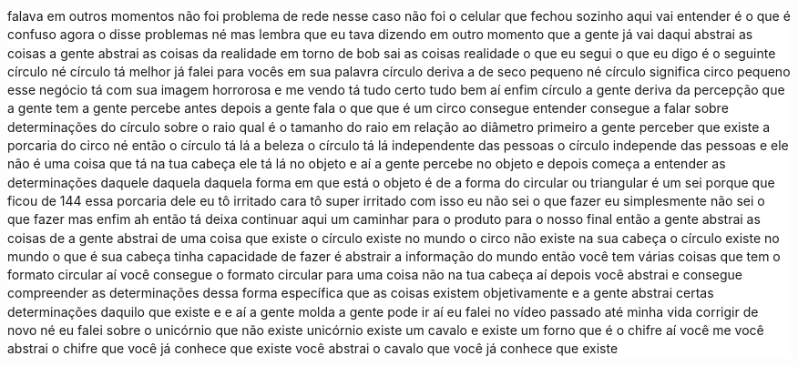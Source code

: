 falava em outros momentos não foi
problema de rede nesse caso não foi o
celular que fechou sozinho aqui vai
entender é
o que é confuso agora o disse problemas
né mas lembra que eu tava dizendo em
outro momento que a gente já vai daqui
abstrai as coisas a gente abstrai as
coisas da realidade
em torno de bob sai as coisas realidade
o que eu segui o que eu digo é o
seguinte círculo né círculo tá melhor já
falei para vocês em sua palavra círculo
deriva a de seco pequeno né círculo
significa circo pequeno esse negócio tá
com sua imagem horrorosa
e me vendo tá tudo certo tudo bem aí
enfim círculo a gente deriva da
percepção que a gente tem a gente
percebe antes depois a gente fala o que
que é um circo consegue entender
consegue a falar sobre determinações do
círculo sobre o raio qual é o tamanho do
raio em relação ao diâmetro primeiro a
gente perceber que existe a porcaria do
circo né então o círculo tá lá
a beleza o círculo tá lá independente
das pessoas o círculo independe das
pessoas e ele não é uma coisa que tá na
tua cabeça ele tá lá no objeto e aí a
gente percebe no objeto e depois começa
a entender as determinações daquele
daquela daquela forma em que está o
objeto é de a forma do circular ou
triangular é um sei porque que ficou de
144 essa porcaria dele eu tô irritado
cara tô super irritado com isso eu não
sei o que fazer eu simplesmente não sei
o que fazer mas enfim
ah então tá deixa continuar aqui um
caminhar para o produto para o nosso
final então a gente abstrai as coisas de
a gente abstrai de uma coisa que existe
o círculo existe no mundo o circo não
existe na sua cabeça o círculo existe no
mundo o que é sua cabeça tinha
capacidade de fazer é abstrair a
informação do mundo então você tem
várias coisas que tem o formato circular
aí você consegue o formato circular para
uma coisa não na tua cabeça aí depois
você abstrai e consegue compreender as
determinações dessa forma específica que
as coisas existem objetivamente e a
gente abstrai certas determinações
daquilo que existe e e aí a gente molda
a gente pode ir aí eu falei no vídeo
passado até minha vida corrigir de novo
né eu falei sobre o unicórnio que não
existe unicórnio existe um cavalo e
existe um forno que é o chifre aí você
me você abstrai o chifre que você já
conhece que existe você abstrai o cavalo
que você já conhece que existe